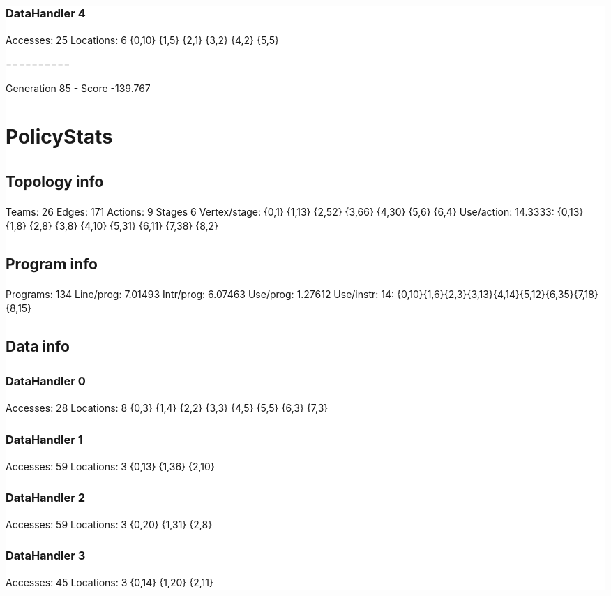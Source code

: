 ### DataHandler 4
Accesses:	25
Locations:	6
{0,10} {1,5} {2,1} {3,2} {4,2} {5,5} 


==========

Generation 85 - Score -139.767

# PolicyStats
## Topology info
Teams:		26
Edges:		171
Actions:	9
Stages		6
Vertex/stage:	{0,1} {1,13} {2,52} {3,66} {4,30} {5,6} {6,4} 
Use/action:	14.3333: {0,13} {1,8} {2,8} {3,8} {4,10} {5,31} {6,11} {7,38} {8,2} 

## Program info
Programs:	134
Line/prog:	7.01493
Intr/prog:	6.07463
Use/prog:	1.27612
Use/instr:	14: {0,10}{1,6}{2,3}{3,13}{4,14}{5,12}{6,35}{7,18}{8,15}

## Data info

### DataHandler 0
Accesses:	28
Locations:	8
{0,3} {1,4} {2,2} {3,3} {4,5} {5,5} {6,3} {7,3} 

### DataHandler 1
Accesses:	59
Locations:	3
{0,13} {1,36} {2,10} 

### DataHandler 2
Accesses:	59
Locations:	3
{0,20} {1,31} {2,8} 

### DataHandler 3
Accesses:	45
Locations:	3
{0,14} {1,20} {2,11} 
